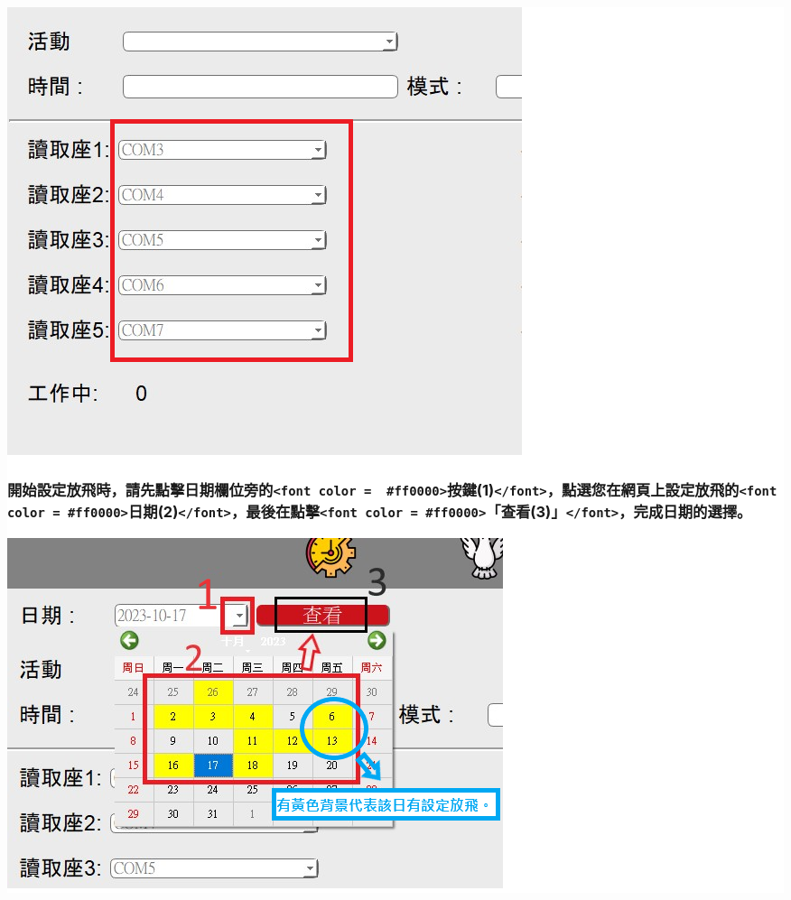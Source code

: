 ![](images/am.png)

### 開始設定放飛時，請先點擊日期欄位旁的`<font color =  #ff0000>`按鍵(1)`</font>`，點選您在網頁上設定放飛的`<font color = #ff0000>`日期(2)`</font>`，最後在點擊`<font color = #ff0000>`「查看(3)」`</font>`，完成日期的選擇。

![](images/ah.png)
